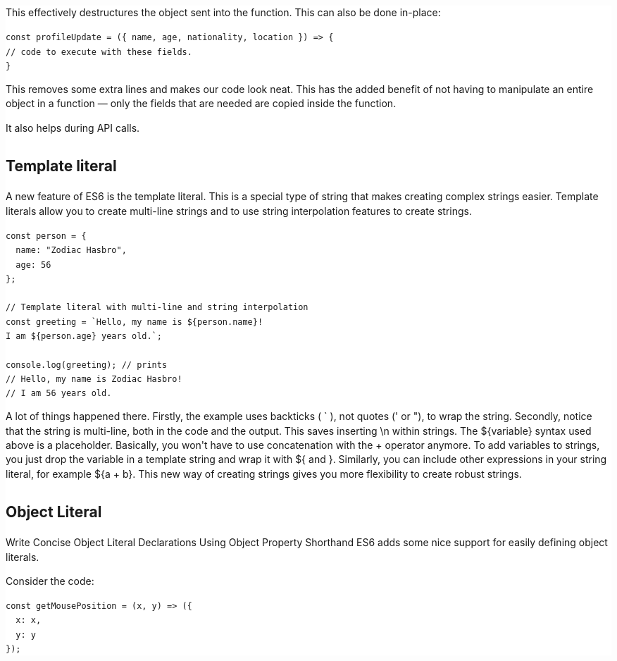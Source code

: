 This effectively destructures the object sent into the function. This can also be done in-place:

```
const profileUpdate = ({ name, age, nationality, location }) => {
// code to execute with these fields.
}
```

This removes some extra lines and makes our code look neat. This has the added benefit of not having to manipulate an entire object in a function —
 only the fields that are needed are copied inside the function.

It also helps during API calls.

## Template literal

A new feature of ES6 is the template literal. This is a special type of string that makes creating complex strings easier.
Template literals allow you to create multi-line strings and to use string interpolation features to create strings.

```
const person = {
  name: "Zodiac Hasbro",
  age: 56
};

// Template literal with multi-line and string interpolation
const greeting = `Hello, my name is ${person.name}!
I am ${person.age} years old.`;

console.log(greeting); // prints
// Hello, my name is Zodiac Hasbro!
// I am 56 years old.
```

A lot of things happened there. Firstly, the example uses backticks ( \` ), not quotes (' or "), to wrap the string. Secondly, notice that the string is multi-line, both in the code and the output. This saves inserting \n within strings. The ${variable} syntax used above is a placeholder. Basically, you won't have to use concatenation with the + operator anymore. To add variables to strings, you just drop the variable in a template string and wrap it with ${ and }. Similarly, you can include other expressions in your string literal, for example ${a + b}. This new way of creating strings gives you more flexibility to create robust strings.

## Object Literal

Write Concise Object Literal Declarations Using Object Property Shorthand
ES6 adds some nice support for easily defining object literals.

Consider the code:
```
const getMousePosition = (x, y) => ({
  x: x,
  y: y
});
```
